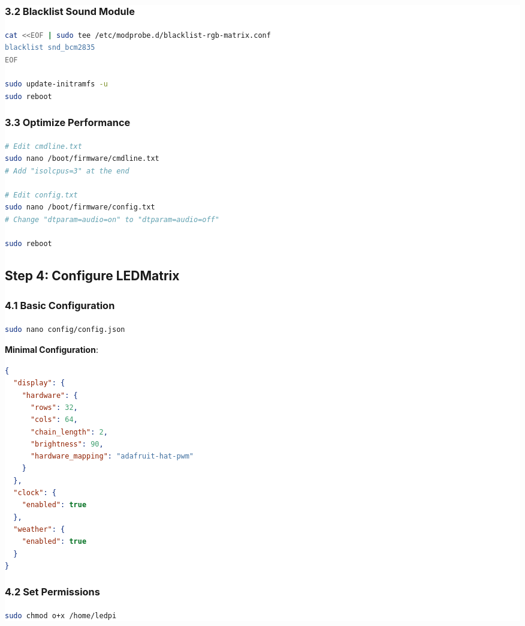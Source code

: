 ### 3.2 Blacklist Sound Module
```bash
cat <<EOF | sudo tee /etc/modprobe.d/blacklist-rgb-matrix.conf
blacklist snd_bcm2835
EOF

sudo update-initramfs -u
sudo reboot
```

### 3.3 Optimize Performance
```bash
# Edit cmdline.txt
sudo nano /boot/firmware/cmdline.txt
# Add "isolcpus=3" at the end

# Edit config.txt
sudo nano /boot/firmware/config.txt
# Change "dtparam=audio=on" to "dtparam=audio=off"

sudo reboot
```

## Step 4: Configure LEDMatrix

### 4.1 Basic Configuration
```bash
sudo nano config/config.json
```

**Minimal Configuration**:
```json
{
  "display": {
    "hardware": {
      "rows": 32,
      "cols": 64,
      "chain_length": 2,
      "brightness": 90,
      "hardware_mapping": "adafruit-hat-pwm"
    }
  },
  "clock": {
    "enabled": true
  },
  "weather": {
    "enabled": true
  }
}
```

### 4.2 Set Permissions
```bash
sudo chmod o+x /home/ledpi
```
